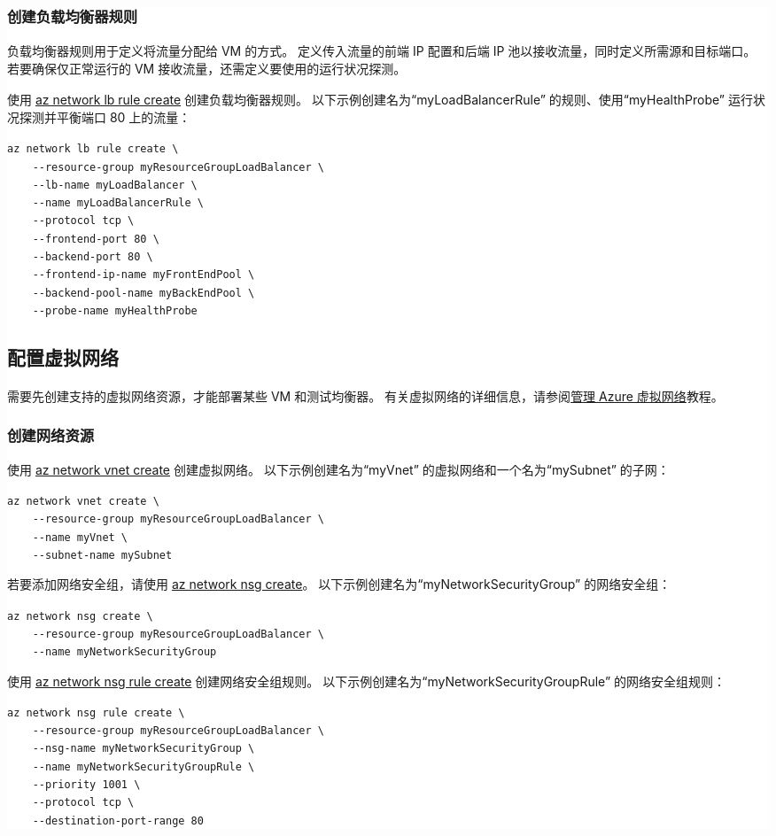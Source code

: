 ### <a name="create-a-load-balancer-rule"></a>创建负载均衡器规则
负载均衡器规则用于定义将流量分配给 VM 的方式。 定义传入流量的前端 IP 配置和后端 IP 池以接收流量，同时定义所需源和目标端口。 若要确保仅正常运行的 VM 接收流量，还需定义要使用的运行状况探测。

使用 [az network lb rule create](/cli/azure/network/lb/rule) 创建负载均衡器规则。 以下示例创建名为“myLoadBalancerRule”  的规则、使用“myHealthProbe”  运行状况探测并平衡端口 80  上的流量：

```azurecli-interactive
az network lb rule create \
    --resource-group myResourceGroupLoadBalancer \
    --lb-name myLoadBalancer \
    --name myLoadBalancerRule \
    --protocol tcp \
    --frontend-port 80 \
    --backend-port 80 \
    --frontend-ip-name myFrontEndPool \
    --backend-pool-name myBackEndPool \
    --probe-name myHealthProbe
```


## <a name="configure-virtual-network"></a>配置虚拟网络
需要先创建支持的虚拟网络资源，才能部署某些 VM 和测试均衡器。 有关虚拟网络的详细信息，请参阅[管理 Azure 虚拟网络](tutorial-virtual-network.md)教程。

### <a name="create-network-resources"></a>创建网络资源
使用 [az network vnet create](/cli/azure/network/vnet) 创建虚拟网络。 以下示例创建名为“myVnet”  的虚拟网络和一个名为“mySubnet”  的子网：

```azurecli-interactive
az network vnet create \
    --resource-group myResourceGroupLoadBalancer \
    --name myVnet \
    --subnet-name mySubnet
```

若要添加网络安全组，请使用 [az network nsg create](/cli/azure/network/nsg)。 以下示例创建名为“myNetworkSecurityGroup”  的网络安全组：

```azurecli-interactive
az network nsg create \
    --resource-group myResourceGroupLoadBalancer \
    --name myNetworkSecurityGroup
```

使用 [az network nsg rule create](/cli/azure/network/nsg/rule) 创建网络安全组规则。 以下示例创建名为“myNetworkSecurityGroupRule”  的网络安全组规则：

```azurecli-interactive
az network nsg rule create \
    --resource-group myResourceGroupLoadBalancer \
    --nsg-name myNetworkSecurityGroup \
    --name myNetworkSecurityGroupRule \
    --priority 1001 \
    --protocol tcp \
    --destination-port-range 80
```
